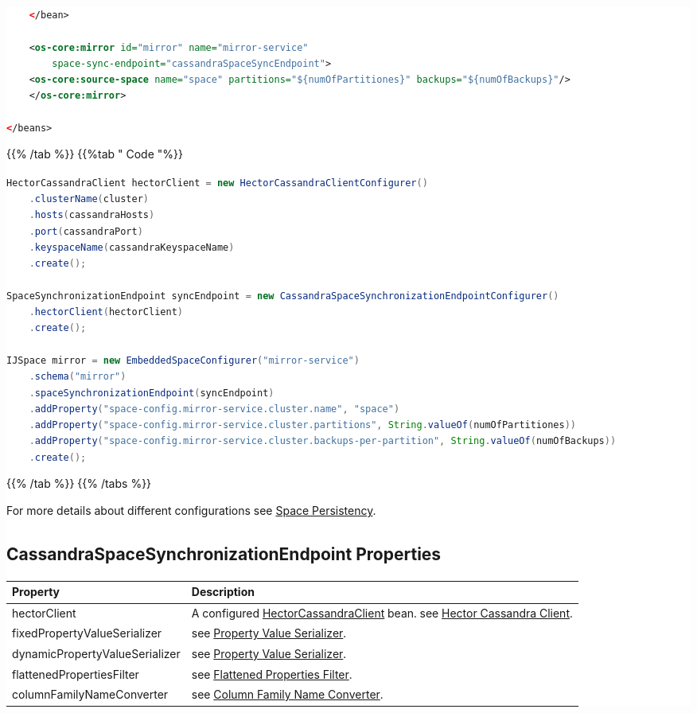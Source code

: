 ```xml
    </bean>

    <os-core:mirror id="mirror" name="mirror-service"
        space-sync-endpoint="cassandraSpaceSyncEndpoint">
	<os-core:source-space name="space" partitions="${numOfPartitiones}" backups="${numOfBackups}"/>
    </os-core:mirror>

</beans>
```

{{% /tab %}}
{{%tab "  Code "%}}


```java
HectorCassandraClient hectorClient = new HectorCassandraClientConfigurer()
    .clusterName(cluster)
    .hosts(cassandraHosts)
    .port(cassandraPort)
    .keyspaceName(cassandraKeyspaceName)
    .create();

SpaceSynchronizationEndpoint syncEndpoint = new CassandraSpaceSynchronizationEndpointConfigurer()
    .hectorClient(hectorClient)
    .create();

IJSpace mirror = new EmbeddedSpaceConfigurer("mirror-service")
    .schema("mirror")
    .spaceSynchronizationEndpoint(syncEndpoint)
    .addProperty("space-config.mirror-service.cluster.name", "space")
    .addProperty("space-config.mirror-service.cluster.partitions", String.valueOf(numOfPartitiones))
    .addProperty("space-config.mirror-service.cluster.backups-per-partition", String.valueOf(numOfBackups))
    .create();
```

{{% /tab %}}
{{% /tabs %}}

For more details about different configurations see [Space Persistency](./space-persistency.html).

## CassandraSpaceSynchronizationEndpoint Properties


|Property|Description|
|:-------|:----------|
|hectorClient|A configured [HectorCassandraClient](http://www.gigaspaces.com/docs/cassandra-docs{{%currentversion%}}/apidocs/index.html?org/openspaces/persistency/cassandra/HectorCassandraClient.html) bean. see [Hector Cassandra Client](./cassandra-hector-client.html).|
|fixedPropertyValueSerializer|see [Property Value Serializer]( #property-value-serializer).|
|dynamicPropertyValueSerializer|see [Property Value Serializer](#property-Value-serializer).|
|flattenedPropertiesFilter| see [Flattened Properties Filter](#flattened-properties-filter).|
|columnFamilyNameConverter| see [Column Family Name Converter](#column-family-name-converter).|
